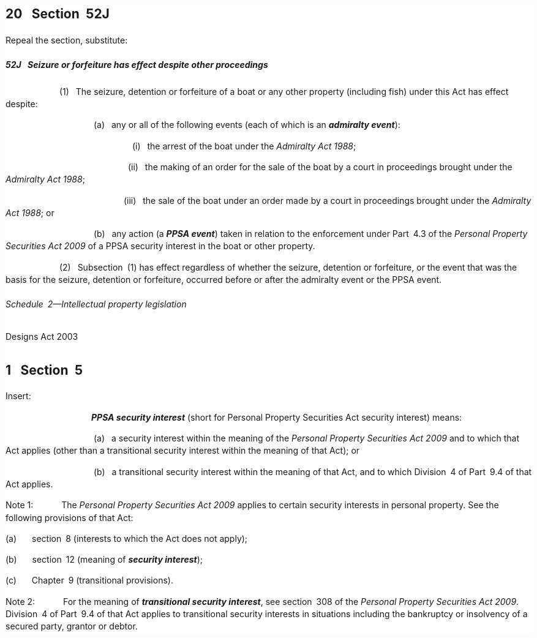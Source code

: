 ## 20  Section 52J

Repeal the section, substitute:

##### <a id="52J"></a>52J  Seizure or forfeiture has effect despite other proceedings

             (1)  The seizure, detention or forfeiture of a boat or any other property (including fish) under this Act has effect despite:

                     (a)  any or all of the following events (each of which is an **_admiralty event_**):

                              (i)  the arrest of the boat under the _Admiralty Act 1988_;

                             (ii)  the making of an order for the sale of the boat by a court in proceedings brought under the _Admiralty Act 1988_;

                            (iii)  the sale of the boat under an order made by a court in proceedings brought under the _Admiralty Act 1988_; or

                     (b)  any action (a **_PPSA event_**) taken in relation to the enforcement under Part 4.3 of the _Personal Property Securities Act 2009_ of a PPSA security interest in the boat or other property.

             (2)  Subsection (1) has effect regardless of whether the seizure, detention or forfeiture, or the event that was the basis for the seizure, detention or forfeiture, occurred before or after the admiralty event or the PPSA event.

###### Schedule 2—Intellectual property legislation

<h9 class="ActHead9">Designs Act 2003</h9>

## 1  Section 5

Insert:

                    <a name="ppsa-secur-interest"></a>**_PPSA security interest_** (short for Personal Property Securities Act security interest) means:

                     (a)  a security interest within the meaning of the _Personal Property Securities Act 2009_ and to which that Act applies (other than a transitional security interest within the meaning of that Act); or

                     (b)  a transitional security interest within the meaning of that Act, and to which Division 4 of Part 9.4 of that Act applies.

Note 1:       The _Personal Property Securities Act 2009_ applies to certain security interests in personal property. See the following provisions of that Act:

(a)    section 8 (interests to which the Act does not apply);

(b)    section 12 (meaning of **_security interest_**);

(c)    Chapter 9 (transitional provisions).

Note 2:       For the meaning of **_transitional security interest_**, see section 308 of the _Personal Property Securities Act 2009_. Division 4 of Part 9.4 of that Act applies to transitional security interests in situations including the bankruptcy or insolvency of a secured party, grantor or debtor.
